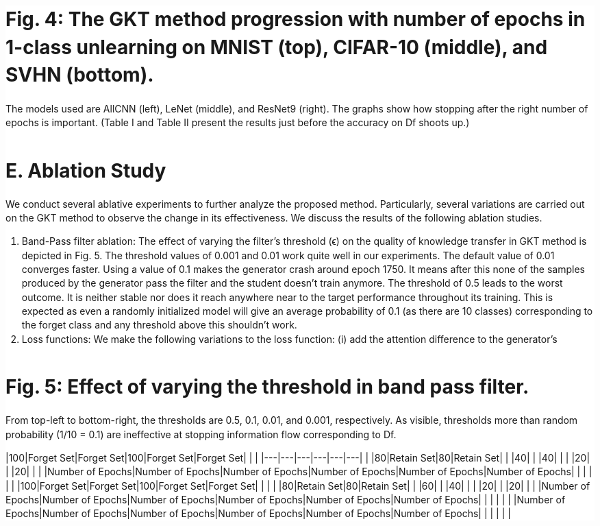 # Fig. 4: The GKT method progression with number of epochs in 1-class unlearning on MNIST (top), CIFAR-10 (middle), and SVHN (bottom).

The models used are AllCNN (left), LeNet (middle), and ResNet9 (right). The graphs show how stopping after the right number of epochs is important. (Table I and Table II present the results just before the accuracy on Df shoots up.)

# E. Ablation Study

We conduct several ablative experiments to further analyze the proposed method. Particularly, several variations are carried out on the GKT method to observe the change in its effectiveness. We discuss the results of the following ablation studies.

1. Band-Pass filter ablation: The effect of varying the filter’s threshold (ϵ) on the quality of knowledge transfer in GKT method is depicted in Fig. 5. The threshold values of 0.001 and 0.01 work quite well in our experiments. The default value of 0.01 converges faster. Using a value of 0.1 makes the generator crash around epoch 1750. It means after this none of the samples produced by the generator pass the filter and the student doesn’t train anymore. The threshold of 0.5 leads to the worst outcome. It is neither stable nor does it reach anywhere near to the target performance throughout its training. This is expected as even a randomly initialized model will give an average probability of 0.1 (as there are 10 classes) corresponding to the forget class and any threshold above this shouldn’t work.
2. Loss functions: We make the following variations to the loss function: (i) add the attention difference to the generator’s

# Fig. 5: Effect of varying the threshold in band pass filter.

From top-left to bottom-right, the thresholds are 0.5, 0.1, 0.01, and 0.001, respectively. As visible, thresholds more than random probability (1/10 = 0.1) are ineffective at stopping information flow corresponding to Df.

|100|Forget Set|Forget Set|100|Forget Set|Forget Set| | |
|---|---|---|---|---|---|
| |80|Retain Set|80|Retain Set| |
|40| | |40| | |
|20| | |20| | |
|Number of Epochs|Number of Epochs|Number of Epochs|Number of Epochs|Number of Epochs|Number of Epochs| | | | | |
|100|Forget Set|Forget Set|100|Forget Set|Forget Set| | |
| |80|Retain Set|80|Retain Set| |
|60| | |40| | |
|20| | |20| | |
|Number of Epochs|Number of Epochs|Number of Epochs|Number of Epochs|Number of Epochs|Number of Epochs| | | | | |
|Number of Epochs|Number of Epochs|Number of Epochs|Number of Epochs|Number of Epochs|Number of Epochs| | | | | |
